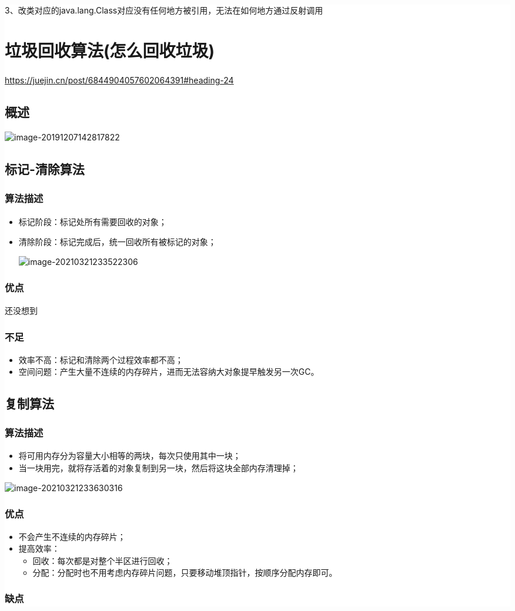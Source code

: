 3、改类对应的java.lang.Class对应没有任何地方被引用，无法在如何地方通过反射调用



# 垃圾回收算法(怎么回收垃圾)

https://juejin.cn/post/6844904057602064391#heading-24

## 概述

![image-20191207142817822](https://cdn.jsdelivr.net/gh/wp3355168/Typora-Picgo-Gitee/img/20210321232044)

## 标记-清除算法

### 算法描述

- 标记阶段：标记处所有需要回收的对象；

- 清除阶段：标记完成后，统一回收所有被标记的对象；

  ![image-20210321233522306](https://cdn.jsdelivr.net/gh/wp3355168/Typora-Picgo-Gitee/img/20210321233522.png)

### 优点

还没想到

### 不足

- 效率不高：标记和清除两个过程效率都不高；
- 空间问题：产生大量不连续的内存碎片，进而无法容纳大对象提早触发另一次GC。

## 复制算法

### 算法描述

- 将可用内存分为容量大小相等的两块，每次只使用其中一块；
- 当一块用完，就将存活着的对象复制到另一块，然后将这块全部内存清理掉；

![image-20210321233630316](https://cdn.jsdelivr.net/gh/wp3355168/Typora-Picgo-Gitee/img/20210321233630.png)



### 优点

- 不会产生不连续的内存碎片；
- 提高效率：
  - 回收：每次都是对整个半区进行回收；
  - 分配：分配时也不用考虑内存碎片问题，只要移动堆顶指针，按顺序分配内存即可。

### 缺点
